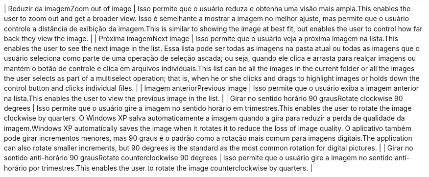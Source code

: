 | <span data-ttu-id="49246-168">Reduzir da imagem</span><span class="sxs-lookup"><span data-stu-id="49246-168">Zoom out of image</span></span>                  | <span data-ttu-id="49246-169">Isso permite que o usuário reduza e obtenha uma visão mais ampla.</span><span class="sxs-lookup"><span data-stu-id="49246-169">This enables the user to zoom out and get a broader view.</span></span> <span data-ttu-id="49246-170">Isso é semelhante a mostrar a imagem no melhor ajuste, mas permite que o usuário controle a distância de exibição da imagem.</span><span class="sxs-lookup"><span data-stu-id="49246-170">This is similar to showing the image at best fit, but enables the user to control how far back they view the image.</span></span>                                                                                                                                                                                                                                                                                                                                                          |
| <span data-ttu-id="49246-171">Próxima imagem</span><span class="sxs-lookup"><span data-stu-id="49246-171">Next image</span></span>                         | <span data-ttu-id="49246-172">Isso permite que o usuário veja a próxima imagem na lista.</span><span class="sxs-lookup"><span data-stu-id="49246-172">This enables the user to see the next image in the list.</span></span> <span data-ttu-id="49246-173">Essa lista pode ser todas as imagens na pasta atual ou todas as imagens que o usuário seleciona como parte de uma operação de seleção ascada; ou seja, quando ele clica e arrasta para realçar imagens ou mantém o botão de controle e clica em arquivos individuais.</span><span class="sxs-lookup"><span data-stu-id="49246-173">This list can be all the images in the current folder or all the images the user selects as part of a multiselect operation; that is, when he or she clicks and drags to highlight images or holds down the control button and clicks individual files.</span></span>                                                                                                                                                                                                                       |
| <span data-ttu-id="49246-174">Imagem anterior</span><span class="sxs-lookup"><span data-stu-id="49246-174">Previous image</span></span>                     | <span data-ttu-id="49246-175">Isso permite que o usuário exiba a imagem anterior na lista.</span><span class="sxs-lookup"><span data-stu-id="49246-175">This enables the user to view the previous image in the list.</span></span>                                                                                                                                                                                                                                                                                                                                                                                                                                                                          |
| <span data-ttu-id="49246-176">Girar no sentido horário 90 graus</span><span class="sxs-lookup"><span data-stu-id="49246-176">Rotate clockwise 90 degrees</span></span>        | <span data-ttu-id="49246-177">Isso permite que o usuário gire a imagem no sentido horário em trimestres.</span><span class="sxs-lookup"><span data-stu-id="49246-177">This enables the user to rotate the image clockwise by quarters.</span></span> <span data-ttu-id="49246-178">O Windows XP salva automaticamente a imagem quando a gira para reduzir a perda de qualidade da imagem.</span><span class="sxs-lookup"><span data-stu-id="49246-178">Windows XP automatically saves the image when it rotates it to reduce the loss of image quality.</span></span> <span data-ttu-id="49246-179">O aplicativo também pode girar incrementos menores, mas 90 graus é o padrão como a rotação mais comum para imagens digitais.</span><span class="sxs-lookup"><span data-stu-id="49246-179">The application can also rotate smaller increments, but 90 degrees is the standard as the most common rotation for digital pictures.</span></span>                                                                                                                                                                                                                                 |
| <span data-ttu-id="49246-180">Girar no sentido anti-horário 90 graus</span><span class="sxs-lookup"><span data-stu-id="49246-180">Rotate counterclockwise 90 degrees</span></span> | <span data-ttu-id="49246-181">Isso permite que o usuário gire a imagem no sentido anti-horário por trimestres.</span><span class="sxs-lookup"><span data-stu-id="49246-181">This enables the user to rotate the image counterclockwise by quarters.</span></span>                                                                                                                                                                                                                                                                                                                                                                                                                                                                |